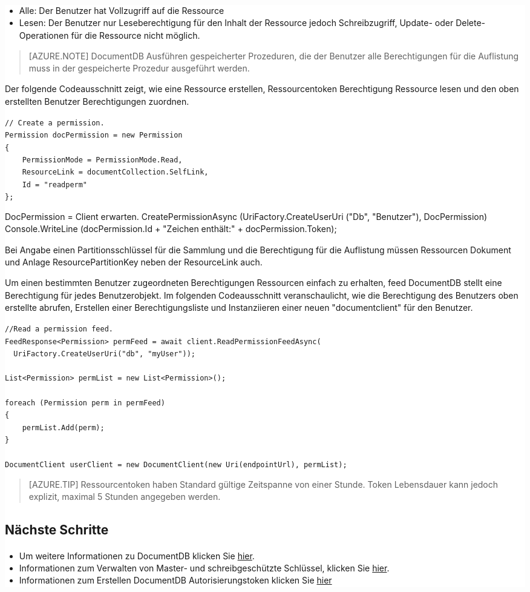 - Alle: Der Benutzer hat Vollzugriff auf die Ressource
- Lesen: Der Benutzer nur Leseberechtigung für den Inhalt der Ressource jedoch Schreibzugriff, Update- oder Delete-Operationen für die Ressource nicht möglich.


> [AZURE.NOTE] DocumentDB Ausführen gespeicherter Prozeduren, die der Benutzer alle Berechtigungen für die Auflistung muss in der gespeicherte Prozedur ausgeführt werden.


Der folgende Codeausschnitt zeigt, wie eine Ressource erstellen, Ressourcentoken Berechtigung Ressource lesen und den oben erstellten Benutzer Berechtigungen zuordnen.

    // Create a permission.
    Permission docPermission = new Permission
    {
        PermissionMode = PermissionMode.Read,
        ResourceLink = documentCollection.SelfLink,
        Id = "readperm"
    };
            
  DocPermission = Client erwarten. CreatePermissionAsync (UriFactory.CreateUserUri ("Db", "Benutzer"), DocPermission) Console.WriteLine (docPermission.Id + "Zeichen enthält:" + docPermission.Token);
  
Bei Angabe einen Partitionsschlüssel für die Sammlung und die Berechtigung für die Auflistung müssen Ressourcen Dokument und Anlage ResourcePartitionKey neben der ResourceLink auch.

Um einen bestimmten Benutzer zugeordneten Berechtigungen Ressourcen einfach zu erhalten, feed DocumentDB stellt eine Berechtigung für jedes Benutzerobjekt.  Im folgenden Codeausschnitt veranschaulicht, wie die Berechtigung des Benutzers oben erstellte abrufen, Erstellen einer Berechtigungsliste und Instanziieren einer neuen "documentclient" für den Benutzer.

    //Read a permission feed.
    FeedResponse<Permission> permFeed = await client.ReadPermissionFeedAsync(
      UriFactory.CreateUserUri("db", "myUser"));

    List<Permission> permList = new List<Permission>();
      
    foreach (Permission perm in permFeed)
    {
        permList.Add(perm);
    }
            
    DocumentClient userClient = new DocumentClient(new Uri(endpointUrl), permList);

> [AZURE.TIP] Ressourcentoken haben Standard gültige Zeitspanne von einer Stunde.  Token Lebensdauer kann jedoch explizit, maximal 5 Stunden angegeben werden.

## <a name="next-steps"></a>Nächste Schritte

- Um weitere Informationen zu DocumentDB klicken Sie [hier](http://azure.com/docdb).
- Informationen zum Verwalten von Master- und schreibgeschützte Schlüssel, klicken Sie [hier](documentdb-manage-account.md).
- Informationen zum Erstellen DocumentDB Autorisierungstoken klicken Sie [hier](https://msdn.microsoft.com/library/azure/dn783368.aspx)
 
